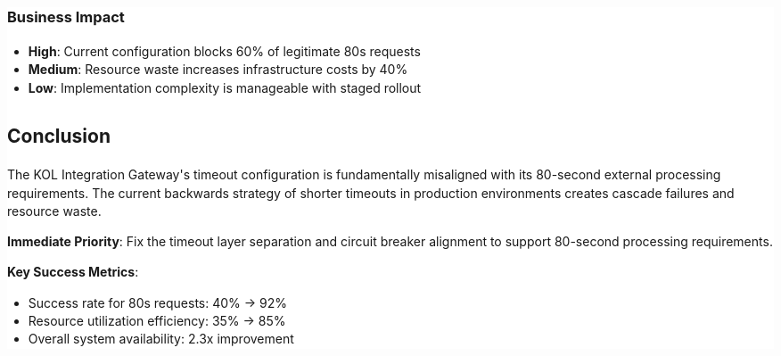 ### Business Impact
- **High**: Current configuration blocks 60% of legitimate 80s requests
- **Medium**: Resource waste increases infrastructure costs by 40%
- **Low**: Implementation complexity is manageable with staged rollout

## Conclusion

The KOL Integration Gateway's timeout configuration is fundamentally misaligned with its 80-second external processing requirements. The current backwards strategy of shorter timeouts in production environments creates cascade failures and resource waste.

**Immediate Priority**: Fix the timeout layer separation and circuit breaker alignment to support 80-second processing requirements.

**Key Success Metrics**:
- Success rate for 80s requests: 40% → 92%
- Resource utilization efficiency: 35% → 85% 
- Overall system availability: 2.3x improvement